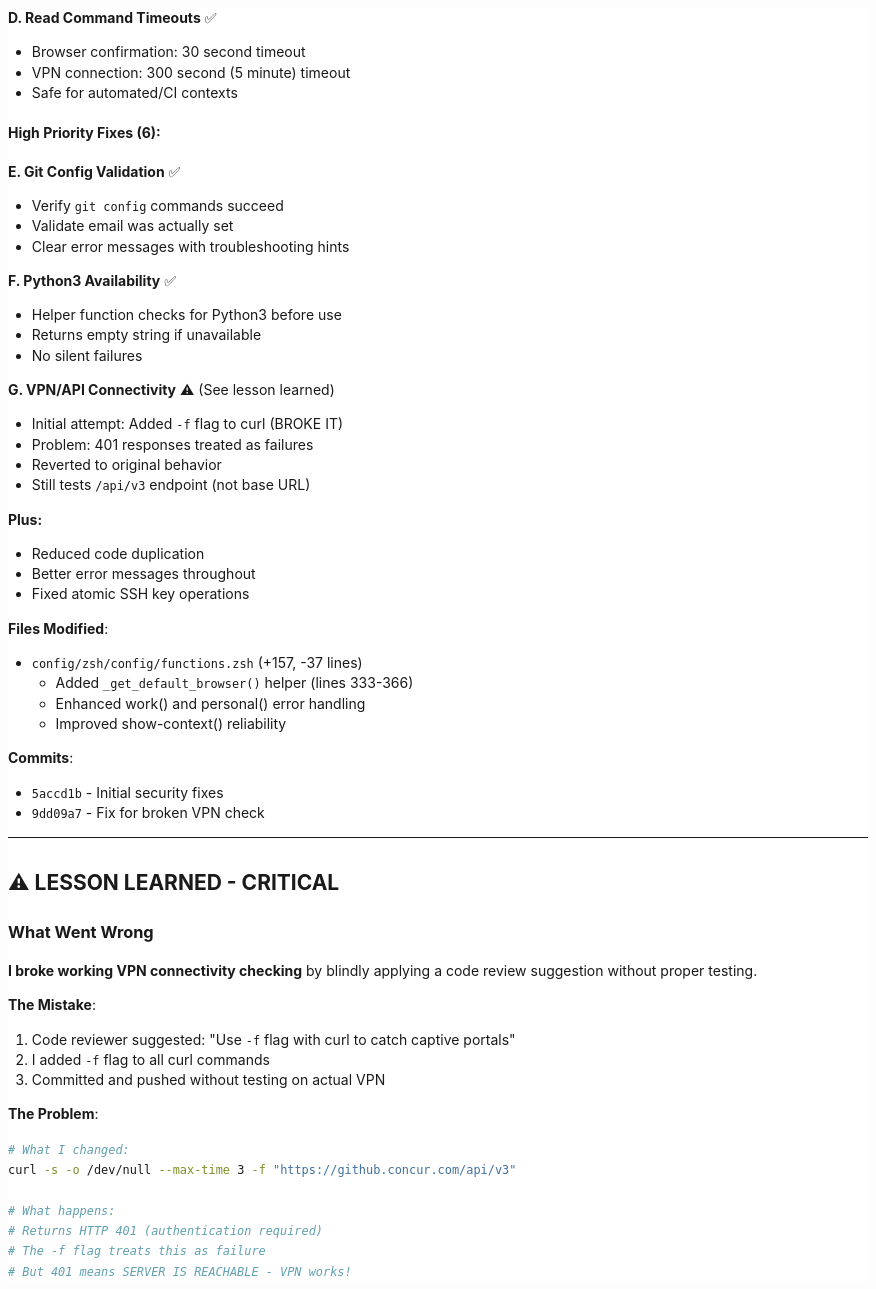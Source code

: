 **D. Read Command Timeouts** ✅
- Browser confirmation: 30 second timeout
- VPN connection: 300 second (5 minute) timeout
- Safe for automated/CI contexts

#### High Priority Fixes (6):

**E. Git Config Validation** ✅
- Verify `git config` commands succeed
- Validate email was actually set
- Clear error messages with troubleshooting hints

**F. Python3 Availability** ✅
- Helper function checks for Python3 before use
- Returns empty string if unavailable
- No silent failures

**G. VPN/API Connectivity** ⚠️ (See lesson learned)
- Initial attempt: Added `-f` flag to curl (BROKE IT)
- Problem: 401 responses treated as failures
- Reverted to original behavior
- Still tests `/api/v3` endpoint (not base URL)

**Plus:**
- Reduced code duplication
- Better error messages throughout
- Fixed atomic SSH key operations

**Files Modified**:
- `config/zsh/config/functions.zsh` (+157, -37 lines)
  - Added `_get_default_browser()` helper (lines 333-366)
  - Enhanced work() and personal() error handling
  - Improved show-context() reliability

**Commits**:
- `5accd1b` - Initial security fixes
- `9dd09a7` - Fix for broken VPN check

---

## ⚠️ LESSON LEARNED - CRITICAL

### What Went Wrong

**I broke working VPN connectivity checking** by blindly applying a code review suggestion without proper testing.

**The Mistake**:
1. Code reviewer suggested: "Use `-f` flag with curl to catch captive portals"
2. I added `-f` flag to all curl commands
3. Committed and pushed without testing on actual VPN

**The Problem**:
```bash
# What I changed:
curl -s -o /dev/null --max-time 3 -f "https://github.concur.com/api/v3"

# What happens:
# Returns HTTP 401 (authentication required)
# The -f flag treats this as failure
# But 401 means SERVER IS REACHABLE - VPN works!
```
